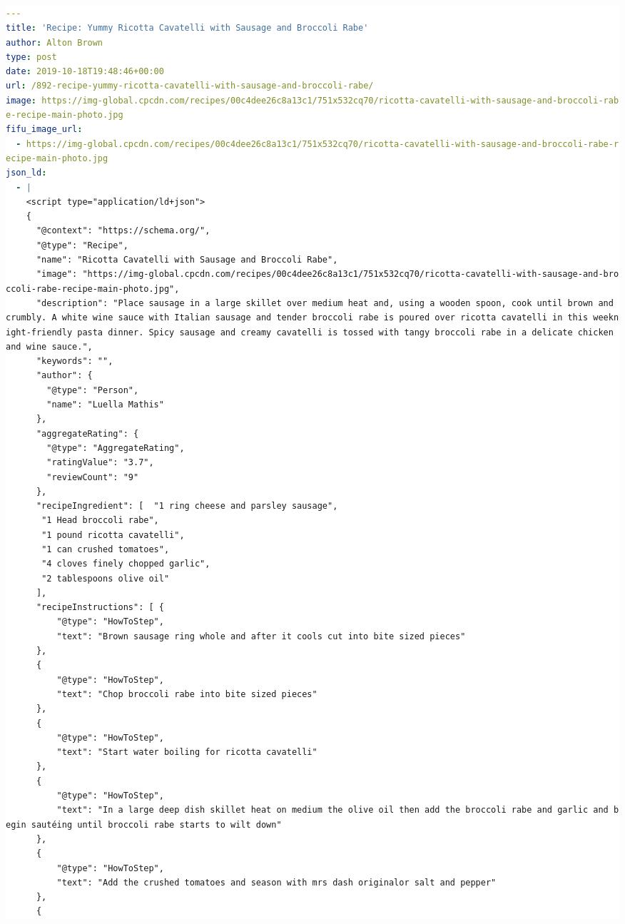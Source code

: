 ```yaml
---
title: 'Recipe: Yummy Ricotta Cavatelli with Sausage and Broccoli Rabe'
author: Alton Brown
type: post
date: 2019-10-18T19:48:46+00:00
url: /892-recipe-yummy-ricotta-cavatelli-with-sausage-and-broccoli-rabe/
image: https://img-global.cpcdn.com/recipes/00c4dee26c8a13c1/751x532cq70/ricotta-cavatelli-with-sausage-and-broccoli-rabe-recipe-main-photo.jpg
fifu_image_url:
  - https://img-global.cpcdn.com/recipes/00c4dee26c8a13c1/751x532cq70/ricotta-cavatelli-with-sausage-and-broccoli-rabe-recipe-main-photo.jpg
json_ld:
  - |
    <script type="application/ld+json">
    {
      "@context": "https://schema.org/", 
      "@type": "Recipe", 
      "name": "Ricotta Cavatelli with Sausage and Broccoli Rabe",
      "image": "https://img-global.cpcdn.com/recipes/00c4dee26c8a13c1/751x532cq70/ricotta-cavatelli-with-sausage-and-broccoli-rabe-recipe-main-photo.jpg",
      "description": "Place sausage in a large skillet over medium heat and, using a wooden spoon, cook until brown and crumbly. A white wine sauce with Italian sausage and tender broccoli rabe is poured over ricotta cavatelli in this weeknight-friendly pasta dinner. Spicy sausage and creamy cavatelli is tossed with tangy broccoli rabe in a delicate chicken and wine sauce.",
      "keywords": "",
      "author": {
        "@type": "Person",
        "name": "Luella Mathis"
      },
      "aggregateRating": {
        "@type": "AggregateRating",
        "ratingValue": "3.7",
        "reviewCount": "9"
      },
      "recipeIngredient": [  "1 ring cheese and parsley sausage", 
       "1 Head broccoli rabe", 
       "1 pound ricotta cavatelli", 
       "1 can crushed tomatoes", 
       "4 cloves finely chopped garlic", 
       "2 tablespoons olive oil"
      ],
      "recipeInstructions": [ {
          "@type": "HowToStep",
          "text": "Brown sausage ring whole and after it cools cut into bite sized pieces"
      }, 
      {
          "@type": "HowToStep",
          "text": "Chop broccoli rabe into bite sized pieces"
      }, 
      {
          "@type": "HowToStep",
          "text": "Start water boiling for ricotta cavatelli"
      }, 
      {
          "@type": "HowToStep",
          "text": "In a large deep dish skillet heat on medium the olive oil then add the broccoli rabe and garlic and begin sautéing until broccoli rabe starts to wilt down"
      }, 
      {
          "@type": "HowToStep",
          "text": "Add the crushed tomatoes and season with mrs dash originalor salt and pepper"
      }, 
      {
```